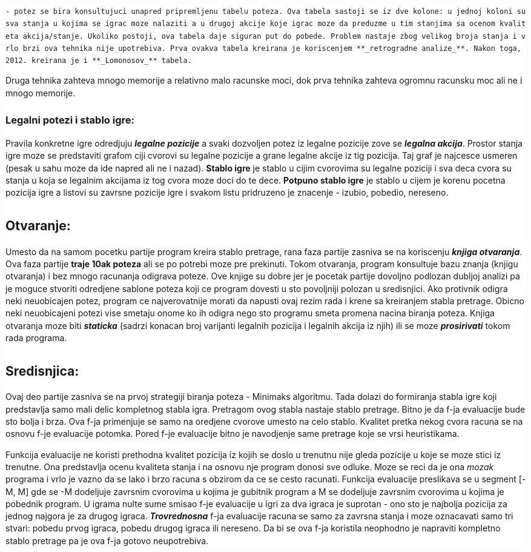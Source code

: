 	- potez se bira konsultujuci unapred pripremljenu tabelu poteza. Ova tabela sastoji se iz dve kolone: u jednoj koloni su sva stanja u kojima se igrac moze nalaziti a u drugoj akcije koje igrac moze da preduzme u tim stanjima sa ocenom kvaliteta akcija/stanje. Ukoliko postoji, ova tabela daje siguran put do pobede. Problem nastaje zbog velikog broja stanja i vrlo brzi ova tehnika nije upotrebiva. Prva ovakva tabela kreirana je koriscenjem **_retrogradne analize_**. Nakon toga, 2012. kreirana je i **_Lomonosov_** tabela.
	
Druga tehnika zahteva mnogo memorije a relativno malo racunske moci, dok prva tehnika zahteva ogromnu racunsku moc ali ne i mnogo memorije.

### Legalni potezi i stablo igre:

Pravila konkretne igre odredjuju **_legalne pozicije_** a svaki dozvoljen potez iz legalne pozicije zove se **_legalna akcija_**. Prostor stanja igre moze se predstaviti grafom ciji cvorovi su legalne pozicije a grane legalne akcije iz tig pozicija. Taj graf je najcesce usmeren (pesak u sahu moze da ide napred ali ne i nazad). **Stablo igre** je stablo u cijim cvorovima su legalne poziciji i sva deca cvora su stanja u koja se legalnim akcijama iz tog cvora moze doci do te dece. **Potpuno stablo igre** je stablo u cijem je korenu pocetna pozicija igre a listovi su zavrsne pozicije igre i svakom listu pridruzeno je znacenje - izubio, pobedio, nereseno.

## Otvaranje:

Umesto da na samom pocetku partije program kreira stablo pretrage, rana faza partije zasniva se na koriscenju _**knjiga otvaranja**_. Ova faza partije **traje 10ak poteza** ali se po potrebi moze pre prekinuti. Tokom otvaranja, program konsultuje bazu znanja (knjigu otvaranja) i bez mnogo racunanja odigrava poteze. Ove knjige su dobre jer je pocetak partije dovoljno podlozan dubljoj analizi pa je moguce stvoriti odredjene sablone poteza koji ce program dovesti u sto povoljniji polozan u sredisnjici. Ako protivnik odigra neki neuobicajen potez, program ce najverovatnije morati da napusti ovaj rezim rada i krene sa kreiranjem stabla pretrage. Obicno neki neuobicajeni potezi vise smetaju onome ko ih odigra nego sto programu smeta promena nacina biranja poteza. Knjiga otvaranja moze biti **_staticka_** (sadrzi konacan broj varijanti legalnih pozicija i legalnih akcija iz njih) ili se moze **_prosirivati_** tokom rada programa.

## Sredisnjica:

Ovaj deo partije zasniva se na prvoj strategiji biranja poteza - Minimaks algoritmu. Tada dolazi do formiranja stabla igre koji predstavlja samo mali delic kompletnog stabla igra. Pretragom ovog stabla nastaje stablo pretrage. Bitno je da f-ja evaluacije bude sto bolja i brza. Ova f-ja primenjuje se samo na oredjene cvorove umesto na celo stablo. Kvalitet pretka nekog cvora racuna se na osnovu f-je evaluacije potomka. Pored f-je evaluacije bitno je navodjenje same pretrage koje se vrsi heuristikama.

Funkcija evaluacije ne koristi prethodna kvalitet pozicija iz kojih se doslo u trenutnu nije gleda pozicije u koje se moze stici iz trenutne. Ona predstavlja ocenu kvaliteta stanja i na osnovu nje program donosi sve odluke. Moze se reci da je ona _mozak_ programa i vrlo je vazno da se lako i brzo racuna s obzirom da ce se cesto racunati. Funkcija evaluacije preslikava se u segment [-M, M] gde se -M dodeljuje zavrsnim cvorovima u kojima je gubitnik program a M se dodeljuje zavrsnim cvorovima u kojima je pobednik program. U igrama nulte sume smisao f-je evaluacije u igri za dva igraca je suprotan - ono sto je najbolja pozicija za jednog najgora je za drugog igraca. _**Trovrednosna**_ f-ja evaluacije racuna se samo za zavrsna stanja i moze oznacavati samo tri stvari: pobedu prvog igraca, pobedu drugog igraca ili nereseno. Da bi se ova f-ja koristila neophodno je napraviti kompletno stablo pretrage pa je ova f-ja gotovo neupotrebiva.

